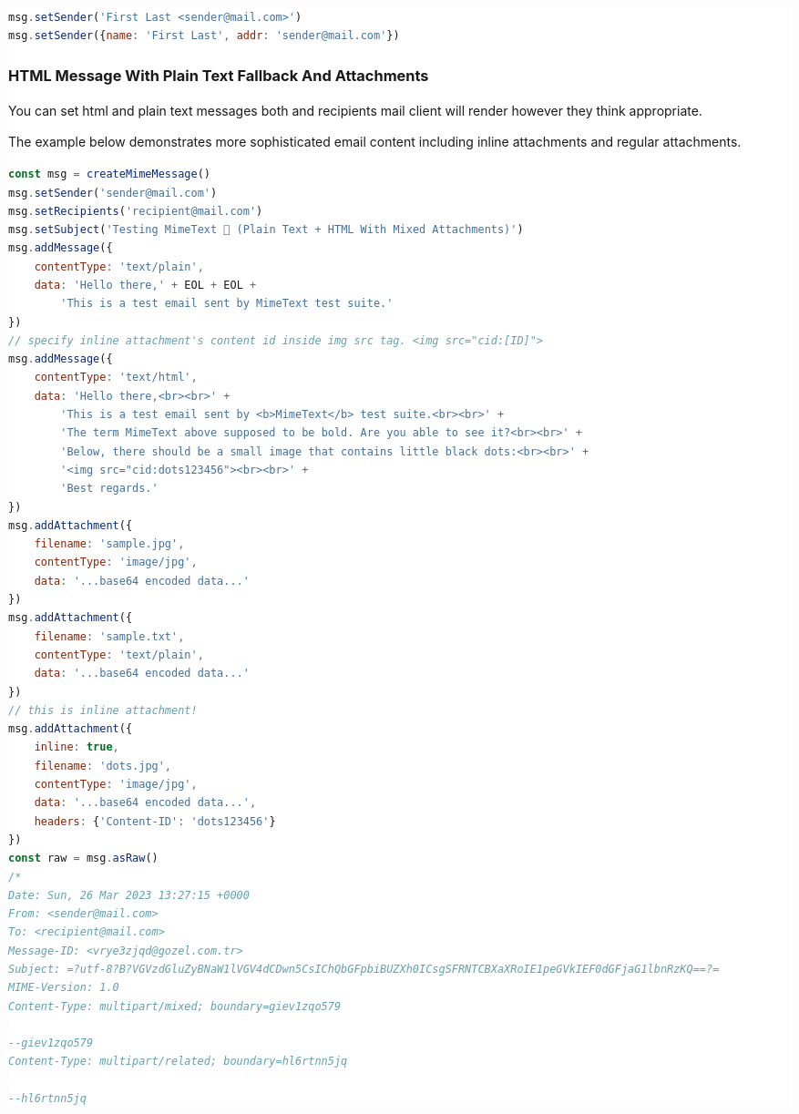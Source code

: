 ```js
msg.setSender('First Last <sender@mail.com>')
msg.setSender({name: 'First Last', addr: 'sender@mail.com'})
```

### HTML Message With Plain Text Fallback And Attachments
You can set html and plain text messages both and recipients mail client will render however they think appropriate.

The example below demonstrates more sophisticated email content including inline attachments and regular attachments.
```js
const msg = createMimeMessage()
msg.setSender('sender@mail.com')
msg.setRecipients('recipient@mail.com')
msg.setSubject('Testing MimeText 🐬 (Plain Text + HTML With Mixed Attachments)')
msg.addMessage({
    contentType: 'text/plain',
    data: 'Hello there,' + EOL + EOL +
        'This is a test email sent by MimeText test suite.'
})
// specify inline attachment's content id inside img src tag. <img src="cid:[ID]">
msg.addMessage({
    contentType: 'text/html',
    data: 'Hello there,<br><br>' +
        'This is a test email sent by <b>MimeText</b> test suite.<br><br>' +
        'The term MimeText above supposed to be bold. Are you able to see it?<br><br>' +
        'Below, there should be a small image that contains little black dots:<br><br>' +
        '<img src="cid:dots123456"><br><br>' +
        'Best regards.'
})
msg.addAttachment({
    filename: 'sample.jpg',
    contentType: 'image/jpg',
    data: '...base64 encoded data...'
})
msg.addAttachment({
    filename: 'sample.txt',
    contentType: 'text/plain',
    data: '...base64 encoded data...'
})
// this is inline attachment!
msg.addAttachment({
    inline: true,
    filename: 'dots.jpg',
    contentType: 'image/jpg',
    data: '...base64 encoded data...',
    headers: {'Content-ID': 'dots123456'}
})
const raw = msg.asRaw()
/*
Date: Sun, 26 Mar 2023 13:27:15 +0000
From: <sender@mail.com>
To: <recipient@mail.com>
Message-ID: <vrye3zjqd@gozel.com.tr>
Subject: =?utf-8?B?VGVzdGluZyBNaW1lVGV4dCDwn5CsIChQbGFpbiBUZXh0ICsgSFRNTCBXaXRoIE1peGVkIEF0dGFjaG1lbnRzKQ==?=
MIME-Version: 1.0
Content-Type: multipart/mixed; boundary=giev1zqo579

--giev1zqo579
Content-Type: multipart/related; boundary=hl6rtnn5jq

--hl6rtnn5jq
```